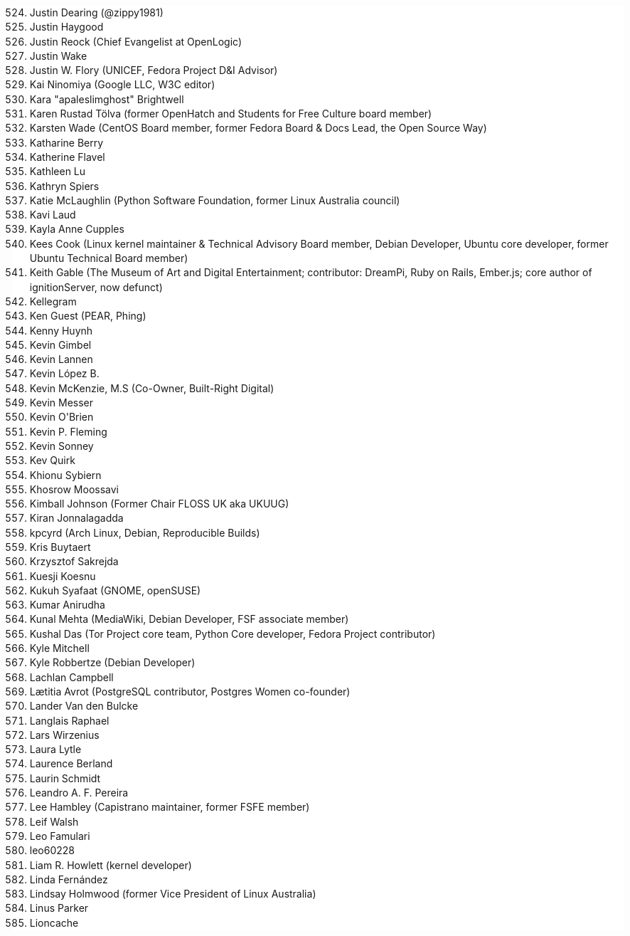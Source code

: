 524. Justin Dearing (@zippy1981)
525. Justin Haygood
526. Justin Reock (Chief Evangelist at OpenLogic)
527. Justin Wake
528. Justin W. Flory (UNICEF, Fedora Project D&I Advisor)
529. Kai Ninomiya (Google LLC, W3C editor)
530. Kara "apaleslimghost" Brightwell
531. Karen Rustad Tölva (former OpenHatch and Students for Free Culture board member)
532. Karsten Wade (CentOS Board member, former Fedora Board & Docs Lead, the Open Source Way)
533. Katharine Berry
534. Katherine Flavel
535. Kathleen Lu
536. Kathryn Spiers
537. Katie McLaughlin (Python Software Foundation, former Linux Australia council)
538. Kavi Laud
539. Kayla Anne Cupples
540. Kees Cook (Linux kernel maintainer & Technical Advisory Board member, Debian Developer, Ubuntu core developer, former Ubuntu Technical Board member)
541. Keith Gable (The Museum of Art and Digital Entertainment; contributor: DreamPi, Ruby on Rails, Ember.js; core author of ignitionServer, now defunct)
542. Kellegram
543. Ken Guest (PEAR, Phing)
544. Kenny Huynh
545. Kevin Gimbel
546. Kevin Lannen
547. Kevin López B.
548. Kevin McKenzie, M.S (Co-Owner, Built-Right Digital)
549. Kevin Messer
550. Kevin O'Brien
551. Kevin P. Fleming
552. Kevin Sonney
553. Kev Quirk
554. Khionu Sybiern
555. Khosrow Moossavi
556. Kimball Johnson (Former Chair FLOSS UK aka UKUUG)
557. Kiran Jonnalagadda
558. kpcyrd (Arch Linux, Debian, Reproducible Builds)
559. Kris Buytaert
560. Krzysztof Sakrejda
561. Kuesji Koesnu
562. Kukuh Syafaat (GNOME, openSUSE)
563. Kumar Anirudha
564. Kunal Mehta (MediaWiki, Debian Developer, FSF associate member)
565. Kushal Das (Tor Project core team, Python Core developer, Fedora Project contributor)
566. Kyle Mitchell
567. Kyle Robbertze (Debian Developer)
568. Lachlan Campbell
569. Lætitia Avrot (PostgreSQL contributor, Postgres Women co-founder)
570. Lander Van den Bulcke
571. Langlais Raphael
572. Lars Wirzenius
573. Laura Lytle
574. Laurence Berland
575. Laurin Schmidt
576. Leandro A. F. Pereira
577. Lee Hambley (Capistrano maintainer, former FSFE member)
578. Leif Walsh
579. Leo Famulari
580. leo60228
581. Liam R. Howlett (kernel developer)
582. Linda Fernández
583. Lindsay Holmwood (former Vice President of Linux Australia)
584. Linus Parker
585. Lioncache
